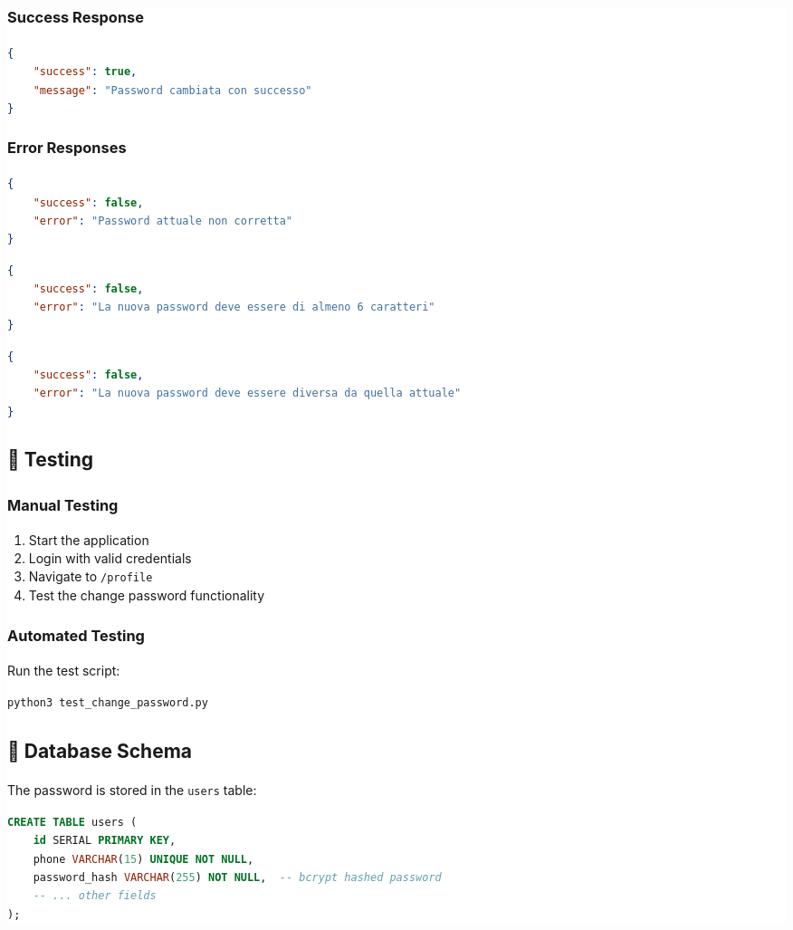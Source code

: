 ### Success Response
```json
{
    "success": true,
    "message": "Password cambiata con successo"
}
```

### Error Responses
```json
{
    "success": false,
    "error": "Password attuale non corretta"
}
```

```json
{
    "success": false,
    "error": "La nuova password deve essere di almeno 6 caratteri"
}
```

```json
{
    "success": false,
    "error": "La nuova password deve essere diversa da quella attuale"
}
```

## 🧪 Testing

### Manual Testing
1. Start the application
2. Login with valid credentials
3. Navigate to `/profile`
4. Test the change password functionality

### Automated Testing
Run the test script:
```bash
python3 test_change_password.py
```

## 🔄 Database Schema

The password is stored in the `users` table:
```sql
CREATE TABLE users (
    id SERIAL PRIMARY KEY,
    phone VARCHAR(15) UNIQUE NOT NULL,
    password_hash VARCHAR(255) NOT NULL,  -- bcrypt hashed password
    -- ... other fields
);
```
